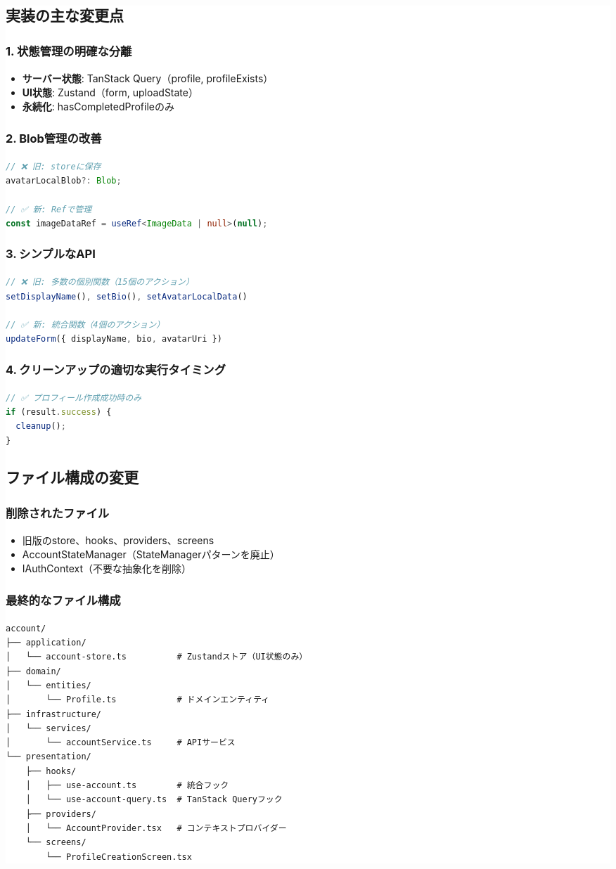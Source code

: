 ## 実装の主な変更点

### 1. 状態管理の明確な分離
- **サーバー状態**: TanStack Query（profile, profileExists）
- **UI状態**: Zustand（form, uploadState）
- **永続化**: hasCompletedProfileのみ

### 2. Blob管理の改善
```typescript
// ❌ 旧: storeに保存
avatarLocalBlob?: Blob;

// ✅ 新: Refで管理
const imageDataRef = useRef<ImageData | null>(null);
```

### 3. シンプルなAPI
```typescript
// ❌ 旧: 多数の個別関数（15個のアクション）
setDisplayName(), setBio(), setAvatarLocalData()

// ✅ 新: 統合関数（4個のアクション）
updateForm({ displayName, bio, avatarUri })
```

### 4. クリーンアップの適切な実行タイミング
```typescript
// ✅ プロフィール作成成功時のみ
if (result.success) {
  cleanup();
}
```

## ファイル構成の変更

### 削除されたファイル
- 旧版のstore、hooks、providers、screens
- AccountStateManager（StateManagerパターンを廃止）
- IAuthContext（不要な抽象化を削除）

### 最終的なファイル構成
```
account/
├── application/
│   └── account-store.ts          # Zustandストア（UI状態のみ）
├── domain/
│   └── entities/
│       └── Profile.ts            # ドメインエンティティ
├── infrastructure/
│   └── services/
│       └── accountService.ts     # APIサービス
└── presentation/
    ├── hooks/
    │   ├── use-account.ts        # 統合フック
    │   └── use-account-query.ts  # TanStack Queryフック
    ├── providers/
    │   └── AccountProvider.tsx   # コンテキストプロバイダー
    └── screens/
        └── ProfileCreationScreen.tsx
```
